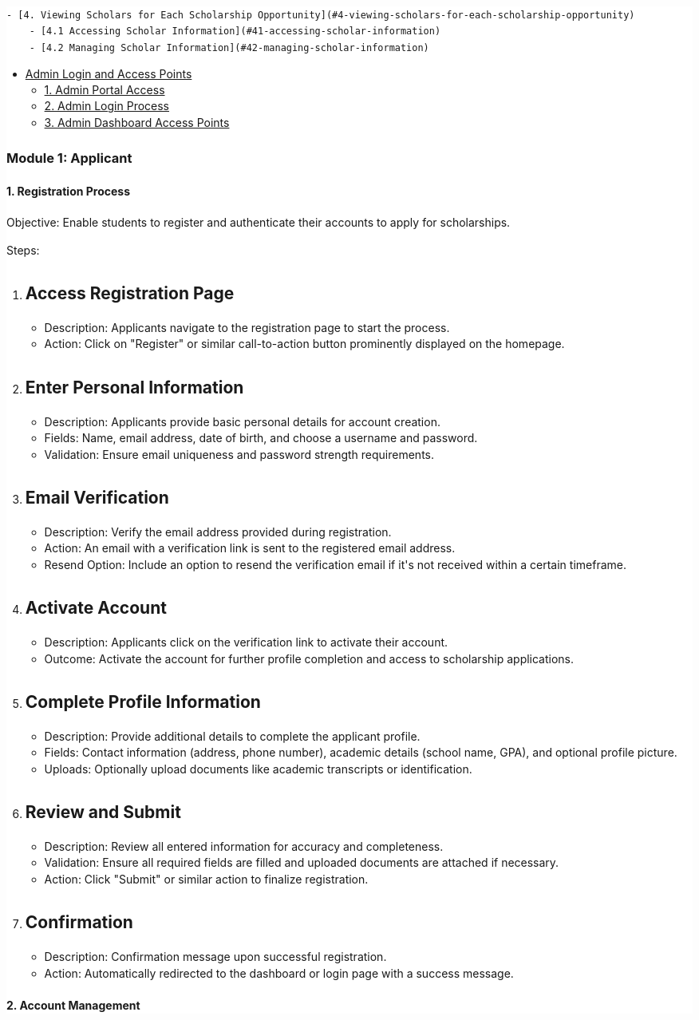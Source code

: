     - [4. Viewing Scholars for Each Scholarship Opportunity](#4-viewing-scholars-for-each-scholarship-opportunity)
        - [4.1 Accessing Scholar Information](#41-accessing-scholar-information)
        - [4.2 Managing Scholar Information](#42-managing-scholar-information)

- [Admin Login and Access Points](#admin-login-and-access-points)
    - [1. Admin Portal Access](#1-admin-portal-access)
    - [2. Admin Login Process](#2-admin-login-process)
    - [3. Admin Dashboard Access Points](#3-admin-dashboard-access-points)

### Module 1: Applicant

#### 1. Registration Process

Objective: Enable students to register and authenticate their accounts to apply for scholarships.

Steps:

1. ## Access Registration Page
   - Description: Applicants navigate to the registration page to start the process.
   - Action: Click on "Register" or similar call-to-action button prominently displayed on the homepage.

2. ## Enter Personal Information
   - Description: Applicants provide basic personal details for account creation.
   - Fields: Name, email address, date of birth, and choose a username and password.
   - Validation: Ensure email uniqueness and password strength requirements.

3. ## Email Verification
   - Description: Verify the email address provided during registration.
   - Action: An email with a verification link is sent to the registered email address.
   - Resend Option: Include an option to resend the verification email if it's not received within a certain timeframe.

4. ## Activate Account
   - Description: Applicants click on the verification link to activate their account.
   - Outcome: Activate the account for further profile completion and access to scholarship applications.

5. ## Complete Profile Information
   - Description: Provide additional details to complete the applicant profile.
   - Fields: Contact information (address, phone number), academic details (school name, GPA), and optional profile picture.
   - Uploads: Optionally upload documents like academic transcripts or identification.

6. ## Review and Submit
   - Description: Review all entered information for accuracy and completeness.
   - Validation: Ensure all required fields are filled and uploaded documents are attached if necessary.
   - Action: Click "Submit" or similar action to finalize registration.

7. ## Confirmation
   - Description: Confirmation message upon successful registration.
   - Action: Automatically redirected to the dashboard or login page with a success message.

#### 2. Account Management
